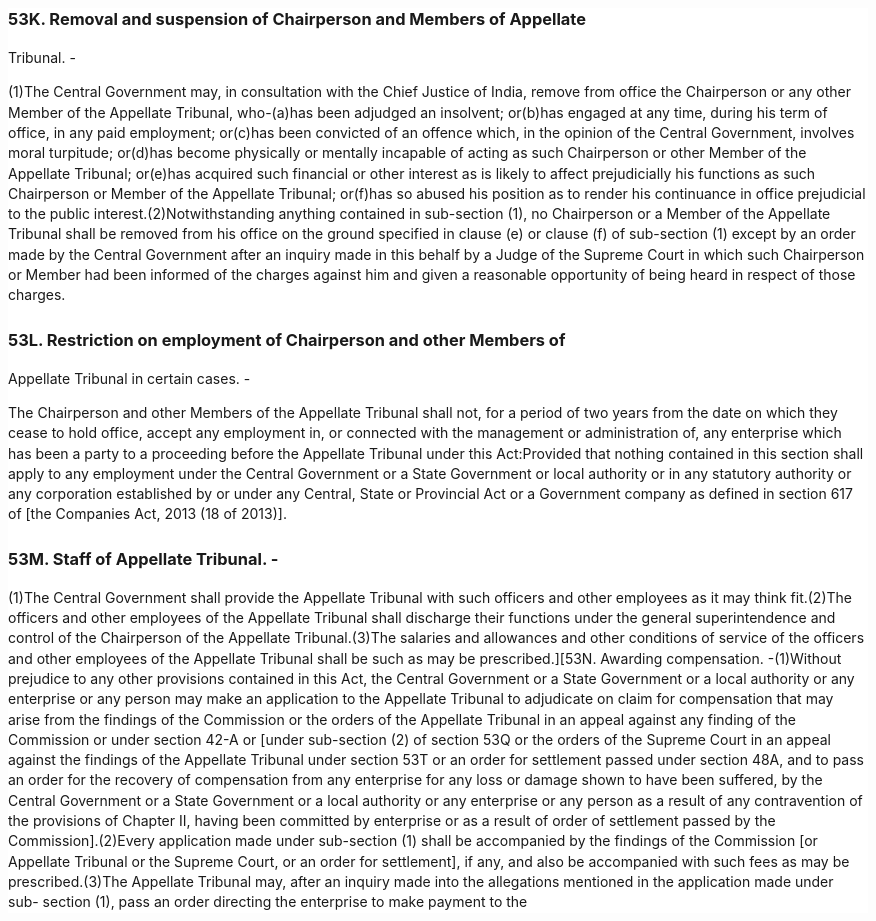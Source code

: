 ### 53K. Removal and suspension of Chairperson and Members of Appellate
Tribunal. -

(1)The Central Government may, in consultation with the Chief Justice of
India, remove from office the Chairperson or any other Member of the Appellate
Tribunal, who-(a)has been adjudged an insolvent; or(b)has engaged at any time,
during his term of office, in any paid employment; or(c)has been convicted of
an offence which, in the opinion of the Central Government, involves moral
turpitude; or(d)has become physically or mentally incapable of acting as such
Chairperson or other Member of the Appellate Tribunal; or(e)has acquired such
financial or other interest as is likely to affect prejudicially his functions
as such Chairperson or Member of the Appellate Tribunal; or(f)has so abused
his position as to render his continuance in office prejudicial to the public
interest.(2)Notwithstanding anything contained in sub-section (1), no
Chairperson or a Member of the Appellate Tribunal shall be removed from his
office on the ground specified in clause (e) or clause (f) of sub-section (1)
except by an order made by the Central Government after an inquiry made in
this behalf by a Judge of the Supreme Court in which such Chairperson or
Member had been informed of the charges against him and given a reasonable
opportunity of being heard in respect of those charges.

### 53L. Restriction on employment of Chairperson and other Members of
Appellate Tribunal in certain cases. -

The Chairperson and other Members of the Appellate Tribunal shall not, for a
period of two years from the date on which they cease to hold office, accept
any employment in, or connected with the management or administration of, any
enterprise which has been a party to a proceeding before the Appellate
Tribunal under this Act:Provided that nothing contained in this section shall
apply to any employment under the Central Government or a State Government or
local authority or in any statutory authority or any corporation established
by or under any Central, State or Provincial Act or a Government company as
defined in section 617 of [the Companies Act, 2013 (18 of 2013)].

### 53M. Staff of Appellate Tribunal. -

(1)The Central Government shall provide the Appellate Tribunal with such
officers and other employees as it may think fit.(2)The officers and other
employees of the Appellate Tribunal shall discharge their functions under the
general superintendence and control of the Chairperson of the Appellate
Tribunal.(3)The salaries and allowances and other conditions of service of the
officers and other employees of the Appellate Tribunal shall be such as may be
prescribed.][53N. Awarding compensation. -(1)Without prejudice to any other
provisions contained in this Act, the Central Government or a State Government
or a local authority or any enterprise or any person may make an application
to the Appellate Tribunal to adjudicate on claim for compensation that may
arise from the findings of the Commission or the orders of the Appellate
Tribunal in an appeal against any finding of the Commission or under section
42-A or [under sub-section (2) of section 53Q or the orders of the Supreme
Court in an appeal against the findings of the Appellate Tribunal under
section 53T or an order for settlement passed under section 48A, and to pass
an order for the recovery of compensation from any enterprise for any loss or
damage shown to have been suffered, by the Central Government or a State
Government or a local authority or any enterprise or any person as a result of
any contravention of the provisions of Chapter II, having been committed by
enterprise or as a result of order of settlement passed by the
Commission].(2)Every application made under sub-section (1) shall be
accompanied by the findings of the Commission [or Appellate Tribunal or the
Supreme Court, or an order for settlement], if any, and also be accompanied
with such fees as may be prescribed.(3)The Appellate Tribunal may, after an
inquiry made into the allegations mentioned in the application made under sub-
section (1), pass an order directing the enterprise to make payment to the